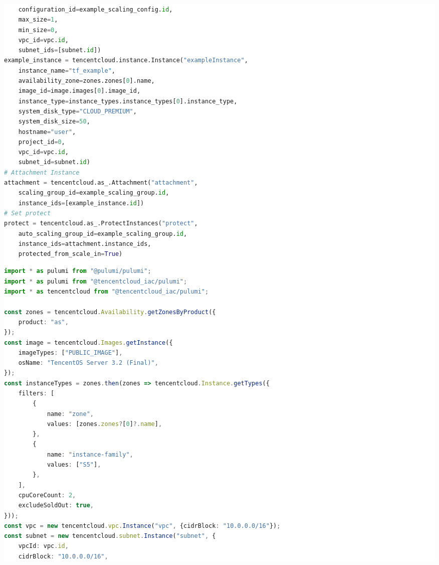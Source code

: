 ```python
    configuration_id=example_scaling_config.id,
    max_size=1,
    min_size=0,
    vpc_id=vpc.id,
    subnet_ids=[subnet.id])
example_instance = tencentcloud.instance.Instance("exampleInstance",
    instance_name="tf_example",
    availability_zone=zones.zones[0].name,
    image_id=image.images[0].image_id,
    instance_type=instance_types.instance_types[0].instance_type,
    system_disk_type="CLOUD_PREMIUM",
    system_disk_size=50,
    hostname="user",
    project_id=0,
    vpc_id=vpc.id,
    subnet_id=subnet.id)
# Attachment Instance
attachment = tencentcloud.as_.Attachment("attachment",
    scaling_group_id=example_scaling_group.id,
    instance_ids=[example_instance.id])
# Set protect
protect = tencentcloud.as_.ProtectInstances("protect",
    auto_scaling_group_id=example_scaling_group.id,
    instance_ids=attachment.instance_ids,
    protected_from_scale_in=True)
```


</pulumi-choosable>
</div>


<div>
<pulumi-choosable type="language" values="typescript">


```typescript
import * as pulumi from "@pulumi/pulumi";
import * as pulumi from "@tencentcloud_iac/pulumi";
import * as tencentcloud from "@tencentcloud_iac/pulumi";

const zones = tencentcloud.Availability.getZonesByProduct({
    product: "as",
});
const image = tencentcloud.Images.getInstance({
    imageTypes: ["PUBLIC_IMAGE"],
    osName: "TencentOS Server 3.2 (Final)",
});
const instanceTypes = zones.then(zones => tencentcloud.Instance.getTypes({
    filters: [
        {
            name: "zone",
            values: [zones.zones?[0]?.name],
        },
        {
            name: "instance-family",
            values: ["S5"],
        },
    ],
    cpuCoreCount: 2,
    excludeSoldOut: true,
}));
const vpc = new tencentcloud.vpc.Instance("vpc", {cidrBlock: "10.0.0.0/16"});
const subnet = new tencentcloud.subnet.Instance("subnet", {
    vpcId: vpc.id,
    cidrBlock: "10.0.0.0/16",
```